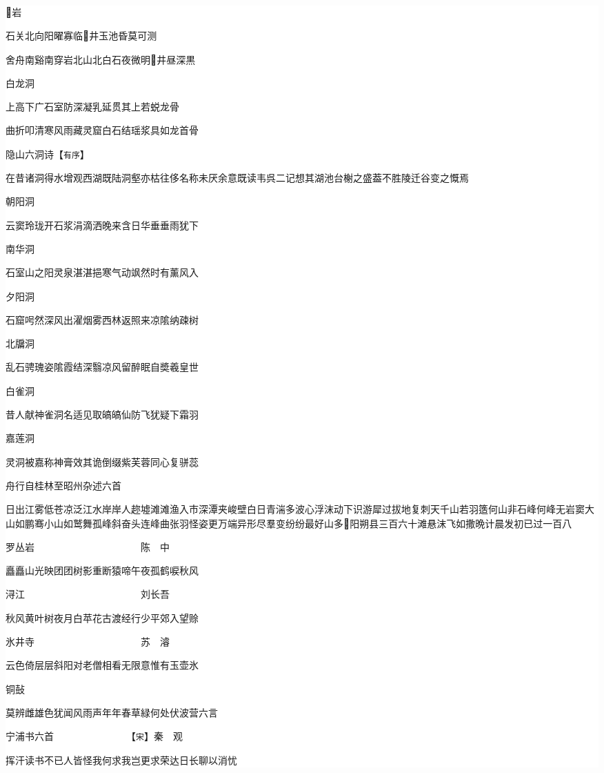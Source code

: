 岩  

石关北向阳曜寡临井玉池昏莫可测  

舍舟南谿南穿岩北山北白石夜微明井昼深黒  

白龙洞  

上高下广石室防深凝乳延贯其上若蜕龙骨  

曲折叩清寒风雨藏灵窟白石结瑶浆具如龙首骨  

隐山六洞诗【`有序`】  

在昔诸洞得水增观西湖既陆洞壑亦枯往侈名称未厌余意既读韦呉二记想其湖池台榭之盛葢不胜陵迁谷变之慨焉  

朝阳洞  

云窦玲珑开石浆涓滴洒晚来含日华垂垂雨犹下  

南华洞  

石室山之阳灵泉湛湛挹寒气动飒然时有薰风入  

夕阳洞  

石窟呺然深风出濯烟雾西林返照来凉隂纳疎树  

北牖洞  

乱石骋瑰姿隂霞结深翳凉风留醉眠自奬羲皇世  

白雀洞  

昔人献神雀洞名适见取皜皜仙防飞犹疑下霜羽  

嘉莲洞  

灵洞被嘉称神膏效其诡倒缀紫芙蓉同心复骈蕊  

舟行自桂林至昭州杂述六首  

日出江雾低苍凉泛江水岸岸人趂墟滩滩渔入市深潭夹峻壁白日青湍多波心浮沫动下识游犀过拔地复刺天千山若羽簉何山非石峰何峰无岩窦大山如鹏骞小山如鹫舞孤峰斜奋头连峰曲张羽怪姿更万端异形尽羣变纷纷最好山多阳朔县三百六十滩悬沫飞如撒晩计晨发初已过一百八  

罗丛岩　　　　　　　　　　　陈　中  

矗矗山光映团团树影重断猿啼午夜孤鹤唳秋风  

浔江　　　　　　　　　　　　刘长吾  

秋风黄叶树夜月白苹花古渡经行少平郊入望赊  

氷井寺　　　　　　　　　　　苏　濬  

云色倚层层斜阳对老僧相看无限意惟有玉壶氷  

铜鼔  

莫辨雌雄色犹闻风雨声年年春草緑何处伏波营六言  

宁浦书六首　　　　　　　　【`宋`】秦　观  

挥汗读书不已人皆怪我何求我岂更求荣达日长聊以消忧  
